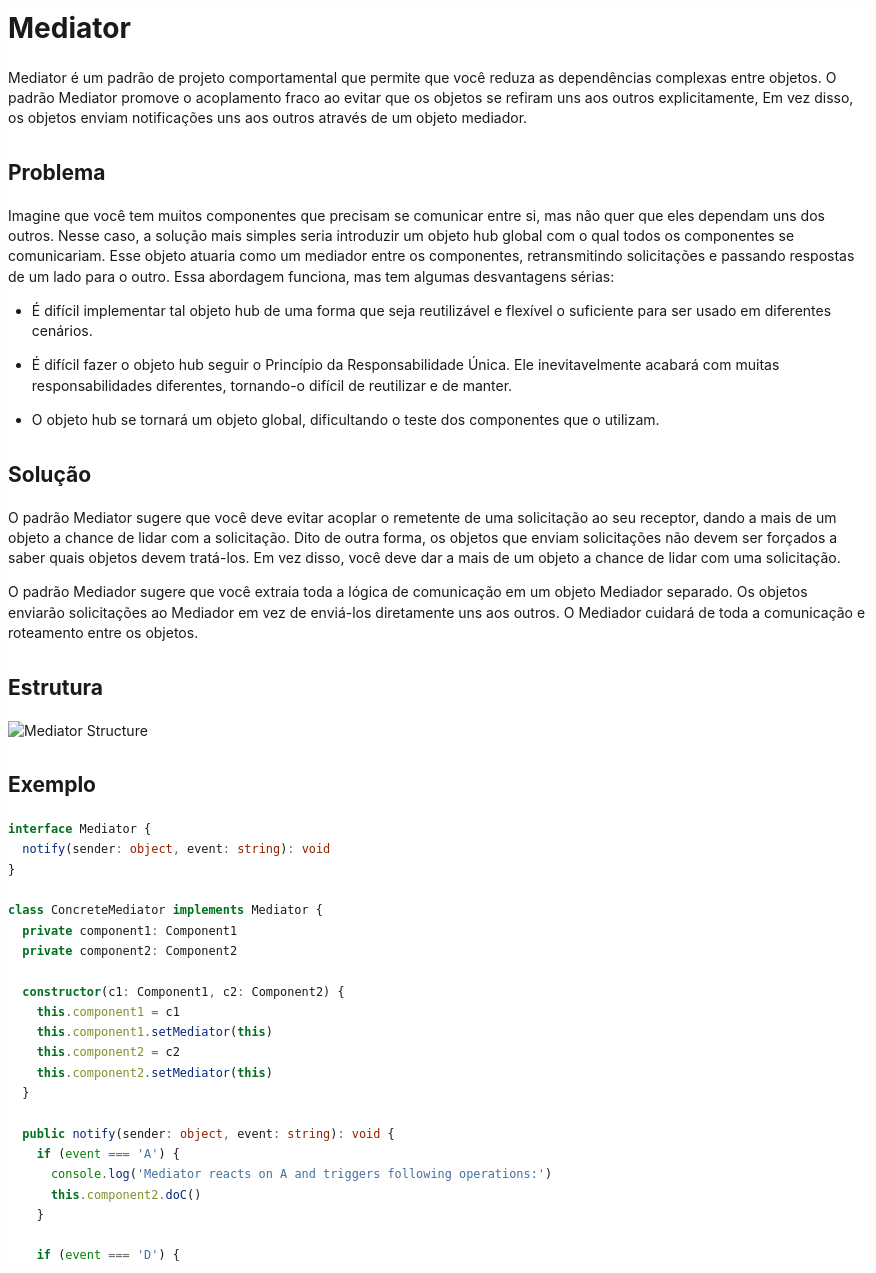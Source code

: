 # Mediator 

Mediator é um padrão de projeto comportamental que permite que você reduza as dependências complexas entre objetos. O padrão Mediator promove o acoplamento fraco ao evitar que os objetos se refiram uns aos outros explicitamente, Em vez disso, os objetos enviam notificações uns aos outros através de um objeto mediador.

## Problema

Imagine que você tem muitos componentes que precisam se comunicar entre si, mas não quer que eles dependam uns dos outros. Nesse caso, a solução mais simples seria introduzir um objeto hub global com o qual todos os componentes se comunicariam. Esse objeto atuaria como um mediador entre os componentes, retransmitindo solicitações e passando respostas de um lado para o outro. Essa abordagem funciona, mas tem algumas desvantagens sérias:

- É difícil implementar tal objeto hub de uma forma que seja reutilizável e flexível o suficiente para ser usado em diferentes cenários.

- É difícil fazer o objeto hub seguir o Princípio da Responsabilidade Única. Ele inevitavelmente acabará com muitas responsabilidades diferentes, tornando-o difícil de reutilizar e de manter.

- O objeto hub se tornará um objeto global, dificultando o teste dos componentes que o utilizam.

## Solução

O padrão Mediator sugere que você deve evitar acoplar o remetente de uma solicitação ao seu receptor, dando a mais de um objeto a chance de lidar com a solicitação. Dito de outra forma, os objetos que enviam solicitações não devem ser forçados a saber quais objetos devem tratá-los. Em vez disso, você deve dar a mais de um objeto a chance de lidar com uma solicitação.

O padrão Mediador sugere que você extraia toda a lógica de comunicação em um objeto Mediador separado. Os objetos enviarão solicitações ao Mediador em vez de enviá-los diretamente uns aos outros. O Mediador cuidará de toda a comunicação e roteamento entre os objetos.

## Estrutura

![Mediator Structure](https://refactoring.guru/images/patterns/diagrams/mediator/structure.png)

## Exemplo

```typescript
interface Mediator {
  notify(sender: object, event: string): void
}

class ConcreteMediator implements Mediator {
  private component1: Component1
  private component2: Component2

  constructor(c1: Component1, c2: Component2) {
    this.component1 = c1
    this.component1.setMediator(this)
    this.component2 = c2
    this.component2.setMediator(this)
  }

  public notify(sender: object, event: string): void {
    if (event === 'A') {
      console.log('Mediator reacts on A and triggers following operations:')
      this.component2.doC()
    }

    if (event === 'D') {
```